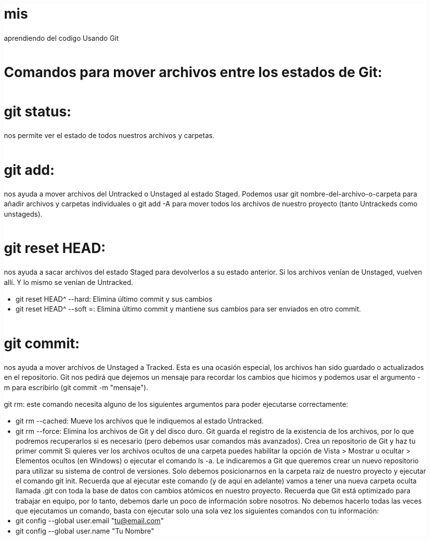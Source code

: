 # mis
aprendiendo del codigo
Usando Git
# Comandos para mover archivos entre los estados de Git:
# git status:
 nos permite ver el estado de todos nuestros archivos y carpetas.

# git add:
 nos ayuda a mover archivos del Untracked o Unstaged al estado Staged. Podemos usar git nombre-del-archivo-o-carpeta para añadir archivos y carpetas individuales o git add -A para mover todos los archivos de nuestro proyecto (tanto Untrackeds como unstageds).

# git reset HEAD:
 nos ayuda a sacar archivos del estado Staged para devolverlos a su estado anterior. Si los archivos venían de Unstaged, vuelven allí. Y lo mismo se venían de Untracked.
- git reset HEAD^ --hard: Elimina último commit y sus cambios
- git reset HEAD^ --soft =: Elimina último commit y mantiene sus cambios para ser enviados en otro commit.

# git commit: 
nos ayuda a mover archivos de Unstaged a Tracked. Esta es una ocasión especial, los archivos han sido guardado o actualizados en el repositorio. Git nos pedirá que dejemos un mensaje para recordar los cambios que hicimos y podemos usar el argumento -m para escribirlo (git commit -m "mensaje").

git rm: este comando necesita alguno de los siguientes argumentos para poder ejecutarse correctamente:
- git rm --cached: Mueve los archivos que le indiquemos al estado Untracked.
- git rm --force: Elimina los archivos de Git y del disco duro. Git guarda el registro de la existencia de los archivos, por lo que podremos recuperarlos si es necesario (pero debemos usar comandos más avanzados).
Crea un repositorio de Git y haz tu primer commit
Si quieres ver los archivos ocultos de una carpeta puedes habilitar la opción de Vista > Mostrar u ocultar > Elementos ocultos (en Windows) o ejecutar el comando ls -a.
Le indicaremos a Git que queremos crear un nuevo repositorio para utilizar su sistema de control de versiones. Solo debemos posicionarnos en la carpeta raíz de nuestro proyecto y ejecutar el comando git init.
Recuerda que al ejecutar este comando (y de aquí en adelante) vamos a tener una nueva carpeta oculta llamada .git con toda la base de datos con cambios atómicos en nuestro proyecto.
Recuerda que Git está optimizado para trabajar en equipo, por lo tanto, debemos darle un poco de información sobre nosotros. No debemos hacerlo todas las veces que ejecutamos un comando, basta con ejecutar solo una sola vez los siguientes comandos con tu información:
- git config --global user.email "tu@email.com"
- git config --global user.name "Tu Nombre"

